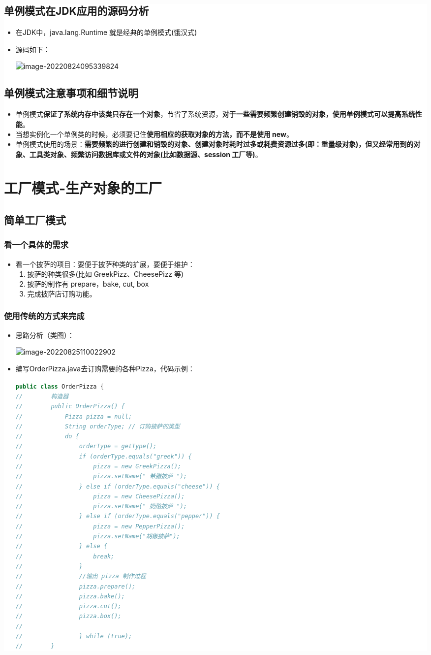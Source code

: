 ## 单例模式在JDK应用的源码分析

- 在JDK中，java.lang.Runtime 就是经典的单例模式(饿汉式)

- 源码如下：

  ![image-20220824095339824](https://konjacer-blog-img-repo.oss-cn-qingdao.aliyuncs.com/img/image-20220824095339824.png)

## 单例模式注意事项和细节说明

- 单例模式**保证了系统内存中该类只存在一个对象**，节省了系统资源，**对于一些需要频繁创建销毁的对象，使用单例模式可以提高系统性能**。
- 当想实例化一个单例类的时候，必须要记住**使用相应的获取对象的方法，而不是使用 new**。
- 单例模式使用的场景：**需要频繁的进行创建和销毁的对象、创建对象时耗时过多或耗费资源过多(即：重量级对象)，但又经常用到的对象、工具类对象、频繁访问数据库或文件的对象(比如数据源、session 工厂等)**。

# 工厂模式-生产对象的工厂

## 简单工厂模式

### 看一个具体的需求

- 看一个披萨的项目：要便于披萨种类的扩展，要便于维护：
  1. 披萨的种类很多(比如 GreekPizz、CheesePizz 等)
  2. 披萨的制作有 prepare，bake, cut, box
  3. 完成披萨店订购功能。

### 使用传统的方式来完成

- 思路分析（类图）：

  ![image-20220825110022902](https://konjacer-blog-img-repo.oss-cn-qingdao.aliyuncs.com/img/image-20220825110022902.png)

- 编写OrderPizza.java去订购需要的各种Pizza，代码示例：

  ```java
  public class OrderPizza {
  // 		构造器
  // 		public OrderPizza() {
  // 			Pizza pizza = null;
  // 			String orderType; // 订购披萨的类型
  // 			do {
  // 				orderType = getType();
  // 				if (orderType.equals("greek")) {
  // 					pizza = new GreekPizza();
  // 					pizza.setName(" 希腊披萨 ");
  // 				} else if (orderType.equals("cheese")) {
  // 					pizza = new CheesePizza();
  // 					pizza.setName(" 奶酪披萨 ");
  // 				} else if (orderType.equals("pepper")) {
  // 					pizza = new PepperPizza();
  // 					pizza.setName("胡椒披萨");
  // 				} else {
  // 					break;
  // 				}
  // 				//输出 pizza 制作过程
  // 				pizza.prepare();
  // 				pizza.bake();
  // 				pizza.cut();
  // 				pizza.box();
  //
  // 				} while (true);
  // 		}
  ```